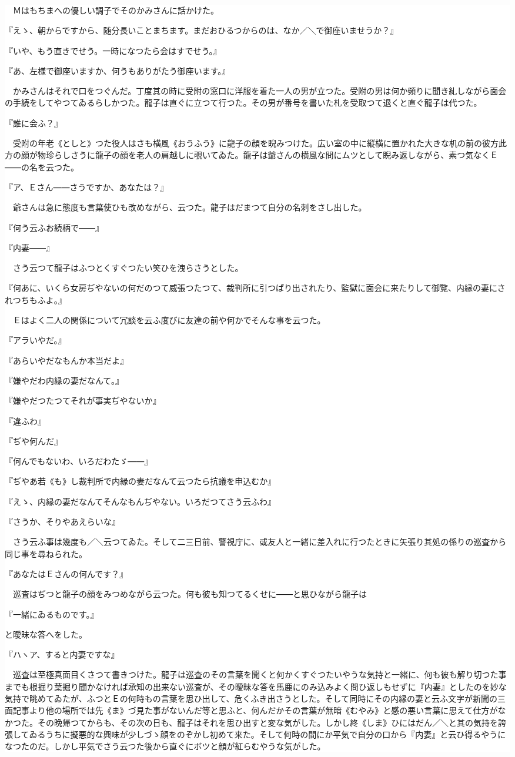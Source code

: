 　Ｍはもちまへの優しい調子でそのかみさんに話かけた。

『えゝ、朝からですから、随分長いことまちます。まだおひるつからのは、なか／＼で御座いませうか？』

『いや、もう直きでせう。一時になつたら会はすでせう。』

『あ、左様で御座いますか、何うもありがたう御座います。』

　かみさんはそれで口をつぐんだ。丁度其の時に受附の窓口に洋服を着た一人の男が立つた。受附の男は何か頻りに聞き糺しながら面会の手続をしてやつてゐるらしかつた。龍子は直ぐに立つて行つた。その男が番号を書いた札を受取つて退くと直ぐ龍子は代つた。

『誰に会ふ？』

　受附の年老《としと》つた役人はさも横風《おうふう》に龍子の顔を睨みつけた。広い室の中に縦横に置かれた大きな机の前の彼方此方の顔が物珍らしさうに龍子の顔を老人の肩越しに覗いてゐた。龍子は爺さんの横風な問にムツとして睨み返しながら、素つ気なくＥ――の名を云つた。

『ア、Ｅさん――さうですか、あなたは？』

　爺さんは急に態度も言葉使ひも改めながら、云つた。龍子はだまつて自分の名刺をさし出した。

『何う云ふお続柄で――』

『内妻――』

　さう云つて龍子はふつとくすぐつたい笑ひを洩らさうとした。

『何あに、いくら女房ぢやないの何だのつて威張つたつて、裁判所に引つぱり出されたり、監獄に面会に来たりして御覧、内縁の妻にされつちもふよ。』

　Ｅはよく二人の関係について冗談を云ふ度びに友達の前や何かでそんな事を云つた。

『アラいやだ。』

『あらいやだなもんか本当だよ』

『嫌やだわ内縁の妻だなんて。』

『嫌やだつたつてそれが事実ぢやないか』

『違ふわ』

『ぢや何んだ』

『何んでもないわ、いろだわたゞ――』

『ぢやあ若《も》し裁判所で内縁の妻だなんて云つたら抗議を申込むか』

『えゝ、内縁の妻だなんてそんなもんぢやない。いろだつてさう云ふわ』

『さうか、そりやあえらいな』

　さう云ふ事は幾度も／＼云つてゐた。そして二三日前、警視庁に、或友人と一緒に差入れに行つたときに矢張り其処の係りの巡査から同じ事を尋ねられた。

『あなたはＥさんの何んです？』

　巡査はぢつと龍子の顔をみつめながら云つた。何も彼も知つてるくせに――と思ひながら龍子は

『一緒にゐるものです。』

と曖昧な答へをした。

『ハヽア、すると内妻ですな』

　巡査は至極真面目くさつて書きつけた。龍子は巡査のその言葉を聞くと何かくすぐつたいやうな気持と一緒に、何も彼も解り切つた事までも根掘り葉掘り聞かなければ承知の出来ない巡査が、その曖昧な答を馬鹿にのみ込みよく問ひ返しもせずに『内妻』としたのを妙な気持で眺めてゐたが、ふつとＥの何時もの言葉を思ひ出して、危くふき出さうとした。そして同時にその内縁の妻と云ふ文字が新聞の三面記事より他の場所では先《ま》づ見た事がないんだ等と思ふと、何んだかその言葉が無暗《むやみ》と感の悪い言葉に思えて仕方がなかつた。その晩帰つてからも、その次の日も、龍子はそれを思ひ出すと変な気がした。しかし終《しま》ひにはだん／＼と其の気持を誇張してゐるうちに擬悪的な興味が少しづゝ顔をのぞかし初めて来た。そして何時の間にか平気で自分の口から『内妻』と云ひ得るやうになつたのだ。しかし平気でさう云つた後から直ぐにボツと顔が紅らむやうな気がした。
